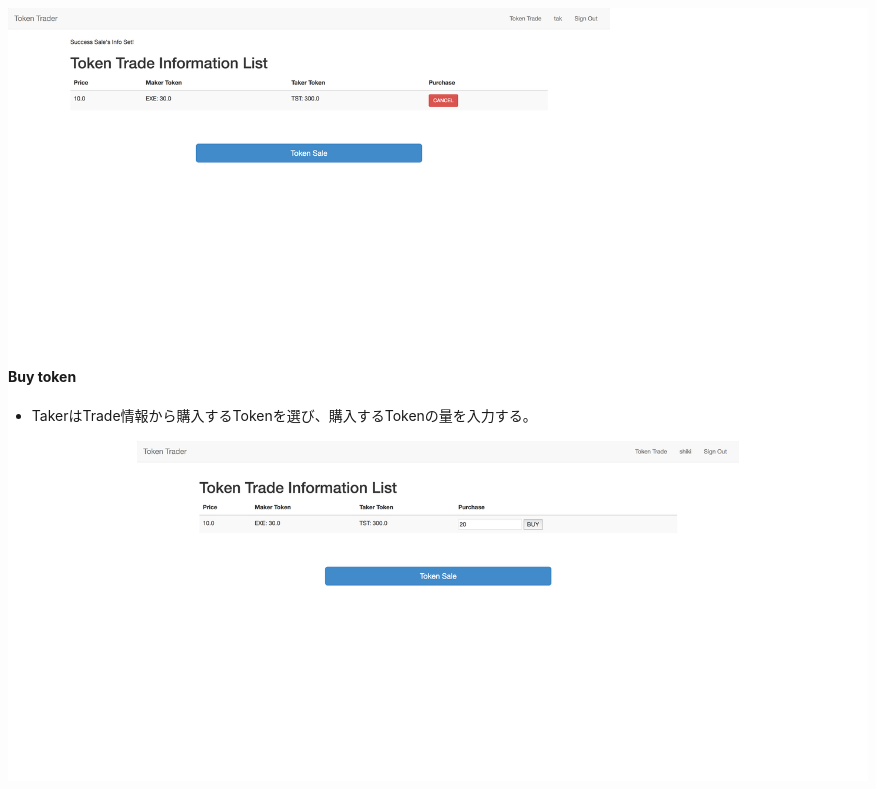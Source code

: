   <img src="./public/procedure/token-trade-info.png" width=70%>
</div>

#### Buy token
- TakerはTrade情報から購入するTokenを選び、購入するTokenの量を入力する。

<div align="center">
  <img src="./public/procedure/trade.png" width=70%>
</div>
